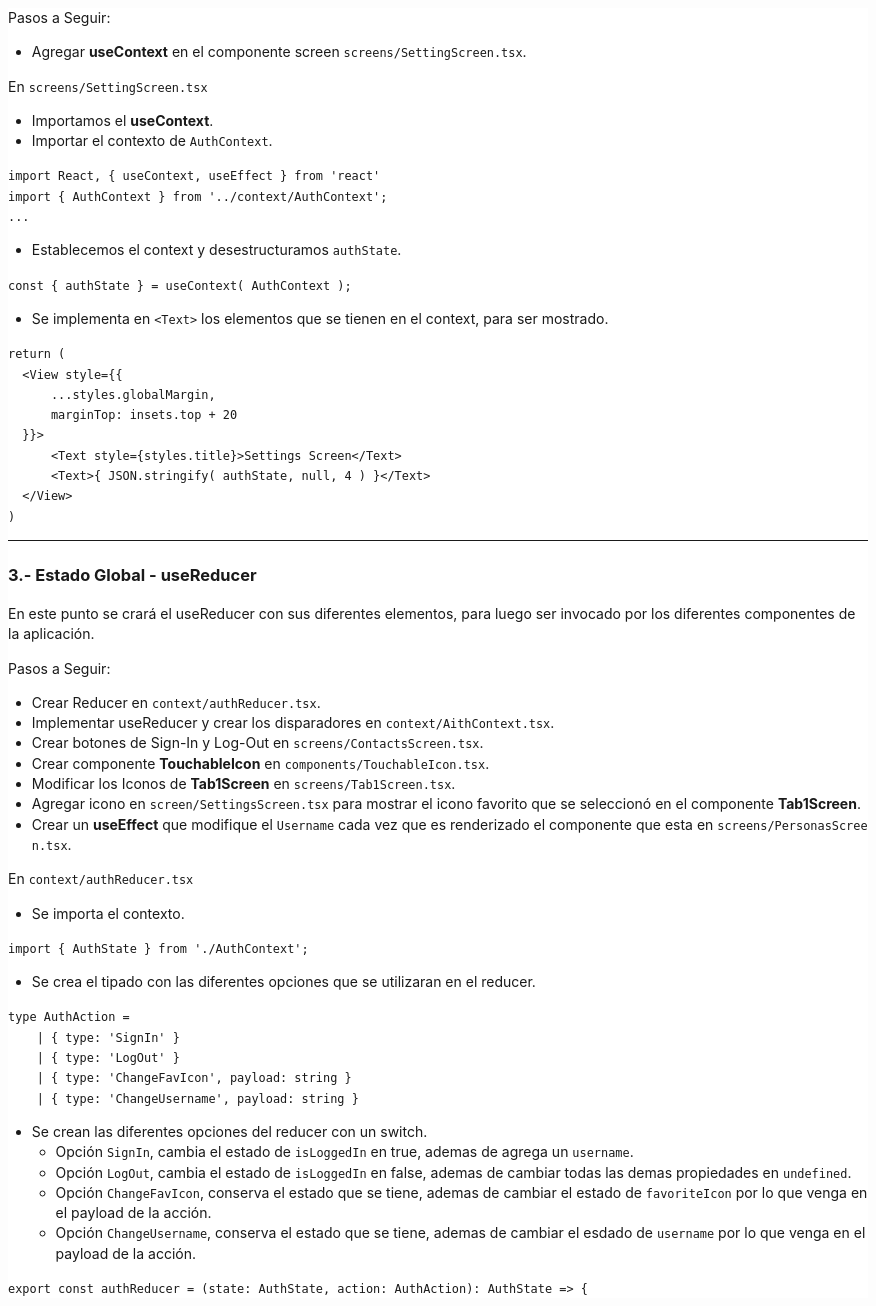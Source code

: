 Pasos a Seguir:
* Agregar __useContext__ en el componente screen `screens/SettingScreen.tsx`.

En `screens/SettingScreen.tsx`
* Importamos el __useContext__.
* Importar el contexto de `AuthContext`.
````
import React, { useContext, useEffect } from 'react'
import { AuthContext } from '../context/AuthContext';
...
````
* Establecemos el context y desestructuramos `authState`.
````
const { authState } = useContext( AuthContext );
````
* Se implementa en `<Text>` los elementos que se tienen en el context, para ser mostrado.
````
return (
  <View style={{
      ...styles.globalMargin,
      marginTop: insets.top + 20
  }}>
      <Text style={styles.title}>Settings Screen</Text>
      <Text>{ JSON.stringify( authState, null, 4 ) }</Text>
  </View>
)
````
----
### 3.- Estado Global - useReducer
En este punto se crará el useReducer con sus diferentes elementos, para luego ser invocado por los diferentes componentes de la aplicación.

Pasos a Seguir:
* Crear Reducer en `context/authReducer.tsx`.
* Implementar useReducer y crear los disparadores en `context/AithContext.tsx`.
* Crear botones de Sign-In y Log-Out en `screens/ContactsScreen.tsx`.
* Crear componente __TouchableIcon__ en `components/TouchableIcon.tsx`.
* Modificar los Iconos de __Tab1Screen__ en `screens/Tab1Screen.tsx`.
* Agregar icono en `screen/SettingsScreen.tsx` para mostrar el icono favorito que se seleccionó en el componente __Tab1Screen__. 
* Crear un __useEffect__ que modifique el `Username` cada vez que es renderizado el componente que esta en `screens/PersonasScreen.tsx`.

En `context/authReducer.tsx`
* Se importa el contexto.
````
import { AuthState } from './AuthContext';
````
* Se crea el tipado con las diferentes opciones que se utilizaran en el reducer.
````
type AuthAction = 
    | { type: 'SignIn' } 
    | { type: 'LogOut' }
    | { type: 'ChangeFavIcon', payload: string }
    | { type: 'ChangeUsername', payload: string }
````
* Se crean las diferentes opciones del reducer con un switch.
  * Opción `SignIn`, cambia el estado de `isLoggedIn` en true, ademas de agrega un `username`.
  * Opción `LogOut`, cambia el estado de `isLoggedIn` en false, ademas de cambiar todas las demas propiedades en `undefined`.
  * Opción `ChangeFavIcon`, conserva el estado que se tiene, ademas de cambiar el estado de `favoriteIcon` por lo que venga en el payload de la acción.
  * Opción `ChangeUsername`, conserva el estado que se tiene, ademas de cambiar el esdado de `username` por lo que venga en el payload de la acción.
````
export const authReducer = (state: AuthState, action: AuthAction): AuthState => {
````